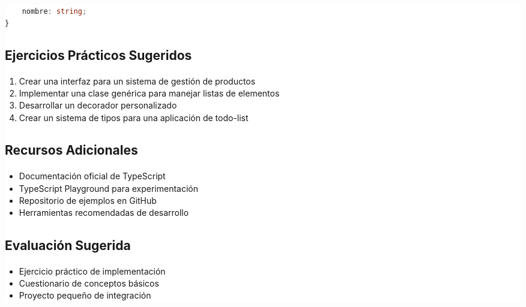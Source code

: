 ```typescript
    nombre: string;
}
```

## Ejercicios Prácticos Sugeridos

1. Crear una interfaz para un sistema de gestión de productos
2. Implementar una clase genérica para manejar listas de elementos
3. Desarrollar un decorador personalizado
4. Crear un sistema de tipos para una aplicación de todo-list

## Recursos Adicionales
- Documentación oficial de TypeScript
- TypeScript Playground para experimentación
- Repositorio de ejemplos en GitHub
- Herramientas recomendadas de desarrollo

## Evaluación Sugerida
- Ejercicio práctico de implementación
- Cuestionario de conceptos básicos
- Proyecto pequeño de integración

